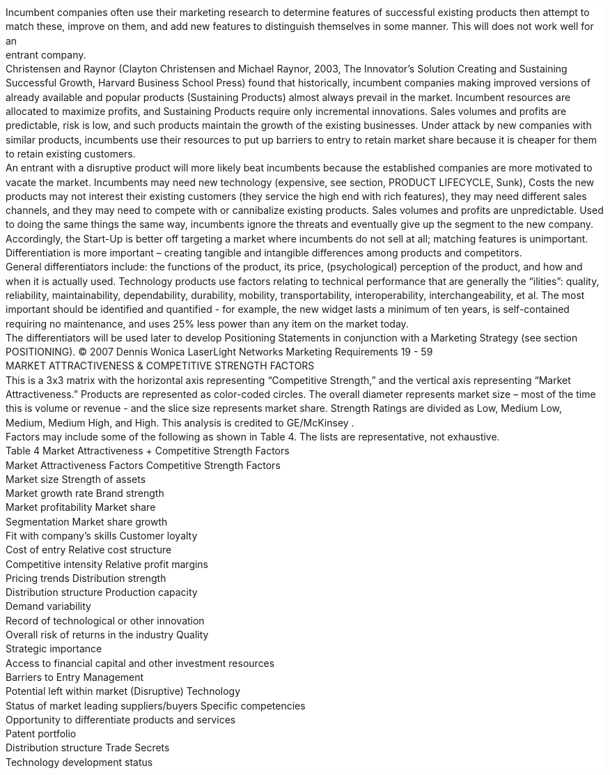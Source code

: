 Incumbent companies often use their marketing research to determine features of successful existing products then attempt to match these, improve on them, and add new features to distinguish themselves in some manner. This will does not work well for an  
entrant company.  
Christensen and Raynor (Clayton Christensen and Michael Raynor, 2003, The Innovator’s Solution  Creating and Sustaining Successful Growth, Harvard Business School Press) found that historically, incumbent companies making improved versions of already available and popular products (Sustaining Products) almost always prevail in the market. Incumbent resources are allocated to maximize profits, and Sustaining Products require only incremental innovations. Sales volumes and profits are predictable, risk is low, and such products maintain the growth of the existing businesses.  Under attack by new companies with similar products, incumbents use their resources to  put up barriers to entry  to retain market share because it is  cheaper for them to retain existing customers.  
An entrant with a disruptive product will more likely beat incumbents because the established companies are more motivated to vacate the market. Incumbents may need new technology (expensive, see section, PRODUCT LIFECYCLE, Sunk), Costs the new products may not interest their existing customers (they service the high end with rich features), they may need different sales channels, and they may need to compete with or cannibalize existing products. Sales volumes and profits are unpredictable. Used to doing the same things the same way, incumbents ignore the threats and eventually give up the segment to the new company.  
Accordingly, the Start-Up is better off targeting a market where incumbents do not sell at all; matching features is unimportant.  Differentiation  is more important – creating tangible and intangible differences among products and competitors.   
General differentiators include: the functions of the product, its price, (psychological) perception of the product, and how and when it is actually used. Technology products use factors relating to technical performance that are generally the “ilities”: quality, reliability, maintainability, dependability, durability, mobility, transportability, interoperability, interchangeability, et al. The most important should be identified and quantified - for example, the new widget lasts a minimum of ten years, is self-contained requiring no maintenance, and uses 25% less power than any item on the market today.  
The differentiators will be used later to develop Positioning Statements in conjunction with a Marketing Strategy (see section POSITIONING). 
© 2007 Dennis Wonica 
LaserLight Networks  Marketing Requirements  19 - 59  
MARKET ATTRACTIVENESS & COMPETITIVE STRENGTH FACTORS  
This is a 3x3 matrix with the horizontal axis representing “Competitive Strength,” and the vertical axis representing “Market Attractiveness.” Products are represented as color-coded circles. The overall diameter represents market size – most of the time this is volume or revenue - and the slice size represents market share. Strength Ratings are divided as Low, Medium Low, Medium, Medium High, and High. This analysis is credited to  GE/McKinsey .  
Factors may include some of the following as shown in Table 4. The lists are representative, not exhaustive.  
Table 4 Market Attractiveness + Competitive Strength Factors  
Market Attractiveness Factors  Competitive Strength Factors  
Market size   Strength of assets   
Market growth rate   Brand strength  
Market profitability  Market share  
Segmentation  Market share growth  
Fit with company’s skills  Customer loyalty  
Cost of entry   Relative cost structure   
Competitive intensity   Relative profit margins   
Pricing trends  Distribution strength  
Distribution structure  Production capacity  
Demand variability   
Record of technological or other innovation  
Overall risk of returns in the industry  Quality  
Strategic importance   
Access to financial capital and other investment resources  
Barriers to Entry  Management  
Potential left within market  (Disruptive) Technology  
Status of market leading suppliers/buyers  Specific competencies  
Opportunity to differentiate products and services  
Patent portfolio  
Distribution structure  Trade Secrets  
Technology development status  